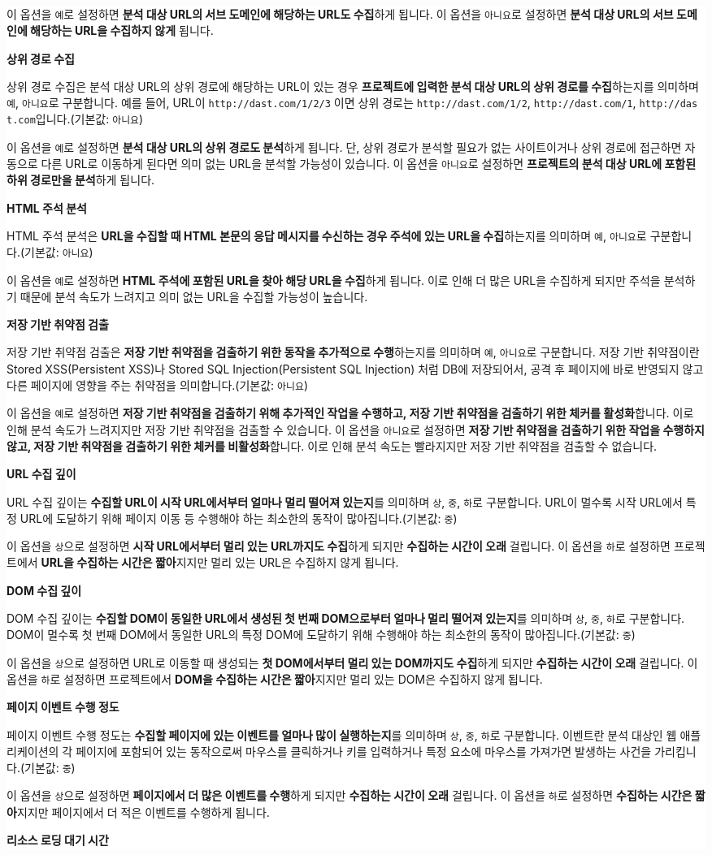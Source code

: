 이 옵션을 `예`로 설정하면 **분석 대상 URL의 서브 도메인에 해당하는 URL도 수집**하게 됩니다. 이 옵션을 `아니요`로 설정하면 **분석 대상 URL의 서브 도메인에 해당하는 URL을 수집하지 않게** 됩니다.


**상위 경로 수집**

상위 경로 수집은 분석 대상 URL의 상위 경로에 해당하는 URL이 있는 경우 **프로젝트에 입력한 분석 대상 URL의 상위 경로를 수집**하는지를 의미하며 `예`, `아니요`로 구분합니다. 예를 들어, URL이 `http://dast.com/1/2/3` 이면 상위 경로는 `http://dast.com/1/2`, `http://dast.com/1`, `http://dast.com`입니다.(기본값: `아니요`)

이 옵션을 `예`로 설정하면 **분석 대상 URL의 상위 경로도 분석**하게 됩니다. 단, 상위 경로가 분석할 필요가 없는 사이트이거나 상위 경로에 접근하면 자동으로 다른 URL로 이동하게 된다면 의미 없는 URL을 분석할 가능성이 있습니다. 이 옵션을 `아니요`로 설정하면 **프로젝트의 분석 대상 URL에 포함된 하위 경로만을 분석**하게 됩니다.


**HTML 주석 분석**

HTML 주석 분석은 **URL을 수집할 때 HTML 본문의 응답 메시지를 수신하는 경우 주석에 있는 URL을 수집**하는지를 의미하며 `예`, `아니요`로 구분합니다.(기본값: `아니요`)

이 옵션을 `예`로 설정하면 **HTML 주석에 포함된 URL을 찾아 해당 URL을 수집**하게 됩니다. 이로 인해 더 많은 URL을 수집하게 되지만 주석을 분석하기 때문에 분석 속도가 느려지고 의미 없는 URL을 수집할 가능성이 높습니다.


**저장 기반 취약점 검출**

저장 기반 취약점 검출은 **저장 기반 취약점을 검출하기 위한 동작을 추가적으로 수행**하는지를 의미하며 `예`, `아니요`로 구분합니다. 저장 기반 취약점이란 Stored XSS(Persistent XSS)나 Stored SQL Injection(Persistent SQL Injection) 처럼 DB에 저장되어서, 공격 후 페이지에 바로 반영되지 않고 다른 페이지에 영향을 주는 취약점을 의미합니다.(기본값: `아니요`)

이 옵션을 `예`로 설정하면 **저장 기반 취약점을 검출하기 위해 추가적인 작업을 수행하고, 저장 기반 취약점을 검출하기 위한 체커를 활성화**합니다. 이로 인해 분석 속도가 느려지지만 저장 기반 취약점을 검출할 수 있습니다. 이 옵션을 `아니요`로 설정하면 **저장 기반 취약점을 검출하기 위한 작업을 수행하지 않고, 저장 기반 취약점을 검출하기 위한 체커를 비활성화**합니다. 이로 인해 분석 속도는 빨라지지만 저장 기반 취약점을 검출할 수 없습니다.


**URL 수집 깊이**

URL 수집 깊이는 **수집할 URL이 시작 URL에서부터 얼마나 멀리 떨어져 있는지**를 의미하며 `상`, `중`, `하`로 구분합니다. URL이 멀수록 시작 URL에서 특정 URL에 도달하기 위해 페이지 이동 등 수행해야 하는 최소한의 동작이 많아집니다.(기본값: `중`)

이 옵션을 `상`으로 설정하면 **시작 URL에서부터 멀리 있는 URL까지도 수집**하게 되지만 **수집하는 시간이 오래** 걸립니다. 이 옵션을 `하`로 설정하면 프로젝트에서 **URL을 수집하는 시간은 짧아**지지만 멀리 있는 URL은 수집하지 않게 됩니다.


**DOM 수집 깊이**

DOM 수집 깊이는 **수집할 DOM이 동일한 URL에서 생성된 첫 번째 DOM으로부터 얼마나 멀리 떨어져 있는지**를 의미하며 `상`, `중`, `하`로 구분합니다. DOM이 멀수록 첫 번째 DOM에서 동일한 URL의 특정 DOM에 도달하기 위해 수행해야 하는 최소한의 동작이 많아집니다.(기본값: `중`)

이 옵션을 `상`으로 설정하면 URL로 이동할 때 생성되는 **첫 DOM에서부터 멀리 있는 DOM까지도 수집**하게 되지만 **수집하는 시간이 오래** 걸립니다. 이 옵션을 `하`로 설정하면 프로젝트에서 **DOM을 수집하는 시간은 짧아**지지만 멀리 있는 DOM은 수집하지 않게 됩니다.


**페이지 이벤트 수행 정도**

페이지 이벤트 수행 정도는 **수집할 페이지에 있는 이벤트를 얼마나 많이 실행하는지**를 의미하며 `상`, `중`, `하`로 구분합니다. 이벤트란 분석 대상인 웹 애플리케이션의 각 페이지에 포함되어 있는 동작으로써 마우스를 클릭하거나 키를 입력하거나 특정 요소에 마우스를 가져가면 발생하는 사건을 가리킵니다.(기본값: `중`)

이 옵션을 `상`으로 설정하면 **페이지에서 더 많은 이벤트를 수행**하게 되지만 **수집하는 시간이 오래** 걸립니다. 이 옵션을 `하`로 설정하면 **수집하는 시간은 짧아**지지만 페이지에서 더 적은 이벤트를 수행하게 됩니다.


**리소스 로딩 대기 시간**
